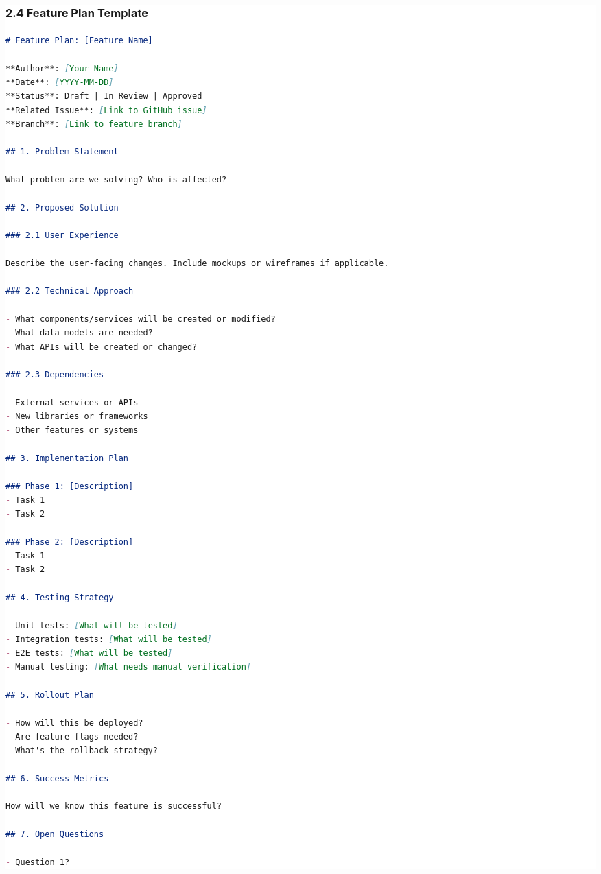 ### 2.4 Feature Plan Template

```markdown
# Feature Plan: [Feature Name]

**Author**: [Your Name]
**Date**: [YYYY-MM-DD]
**Status**: Draft | In Review | Approved
**Related Issue**: [Link to GitHub issue]
**Branch**: [Link to feature branch]

## 1. Problem Statement

What problem are we solving? Who is affected?

## 2. Proposed Solution

### 2.1 User Experience

Describe the user-facing changes. Include mockups or wireframes if applicable.

### 2.2 Technical Approach

- What components/services will be created or modified?
- What data models are needed?
- What APIs will be created or changed?

### 2.3 Dependencies

- External services or APIs
- New libraries or frameworks
- Other features or systems

## 3. Implementation Plan

### Phase 1: [Description]
- Task 1
- Task 2

### Phase 2: [Description]
- Task 1
- Task 2

## 4. Testing Strategy

- Unit tests: [What will be tested]
- Integration tests: [What will be tested]
- E2E tests: [What will be tested]
- Manual testing: [What needs manual verification]

## 5. Rollout Plan

- How will this be deployed?
- Are feature flags needed?
- What's the rollback strategy?

## 6. Success Metrics

How will we know this feature is successful?

## 7. Open Questions

- Question 1?
```